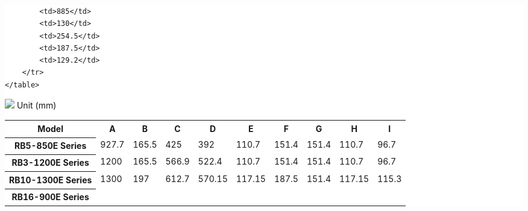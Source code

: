             <td>885</td>
            <td>130</td>
            <td>254.5</td>
            <td>187.5</td>
            <td>129.2</td>
        </tr>
    </table>
</div>

<div class="center-align th-align td-align">
    <img src="/manual/common/product_introduction/3-3.png" />
    <span style="text-align:end; width:90%">Unit (mm)</span>
    <table>
        <tr>
            <th>Model</th>
            <th>A</th>
            <th>B</th>
            <th>C</th>
            <th>D</th>
            <th>E</th>
            <th>F</th>
            <th>G</th>
            <th>H</th>
            <th>I</th>
        </tr>
        <tr>
            <th>RB5-850E Series</th>
            <td>927.7</td>
            <td>165.5</td>
            <td>425</td>
            <td>392</td>
            <td>110.7</td>
            <td>151.4</td>
            <td>151.4</td>
            <td>110.7</td>
            <td>96.7</td>
        </tr>
        <tr>
            <th>RB3-1200E Series</th>
            <td>1200</td>
            <td>165.5</td>
            <td>566.9</td>
            <td>522.4</td>
            <td>110.7</td>
            <td>151.4</td>
            <td>151.4</td>
            <td>110.7</td>
            <td>96.7</td>
        </tr>
        <tr>
            <th>RB10-1300E Series</th>
            <td>1300</td>
            <td>197</td>
            <td>612.7</td>
            <td>570.15</td>
            <td>117.15</td>
            <td>187.5</td>
            <td>151.4</td>
            <td>117.15</td>
            <td>115.3</td>
        </tr>
        <tr>
            <th>RB16-900E Series</th>